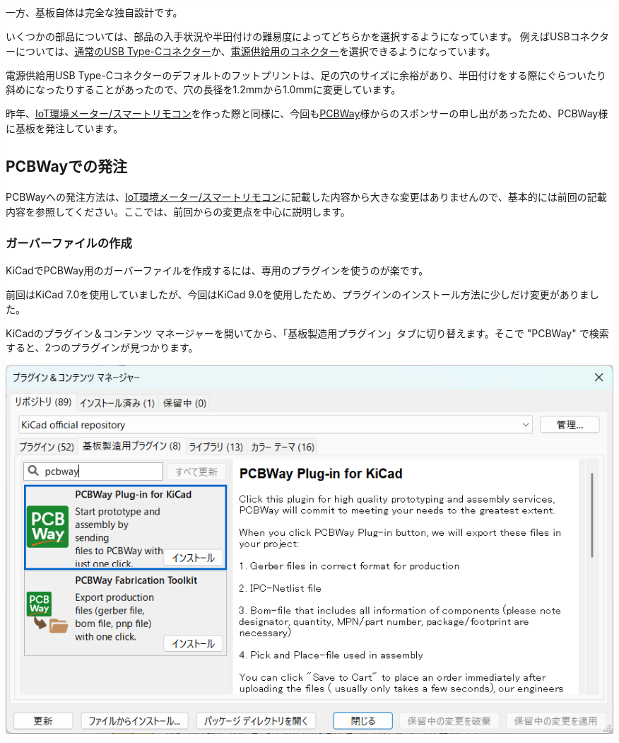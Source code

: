 一方、基板自体は完全な独自設計です。

いくつかの部品については、部品の入手状況や半田付けの難易度によってどちらかを選択するようになっています。
例えばUSBコネクターについては、[通常のUSB Type-Cコネクター](https://akizukidenshi.com/catalog/g/g114356/)か、[電源供給用のコネクター](https://akizukidenshi.com/catalog/g/g116438/)を選択できるようになっています。

電源供給用USB Type-Cコネクターのデフォルトのフットプリントは、足の穴のサイズに余裕があり、半田付けをする際にぐらついたり斜めになったりすることがあったので、穴の長径を1.2mmから1.0mmに変更しています。

昨年、[IoT環境メーター/スマートリモコン](https://zenn.dev/k_takata/articles/esp32c3-envmeter-rev2-1)を作った際と同様に、今回も[PCBWay](https://www.pcbway.com/)様からのスポンサーの申し出があったため、PCBWay様に基板を発注しています。


## PCBWayでの発注

PCBWayへの発注方法は、[IoT環境メーター/スマートリモコン](https://zenn.dev/k_takata/articles/esp32c3-envmeter-rev2-1)に記載した内容から大きな変更はありませんので、基本的には前回の記載内容を参照してください。ここでは、前回からの変更点を中心に説明します。


### ガーバーファイルの作成

KiCadでPCBWay用のガーバーファイルを作成するには、専用のプラグインを使うのが楽です。

前回はKiCad 7.0を使用していましたが、今回はKiCad 9.0を使用したため、プラグインのインストール方法に少しだけ変更がありました。

KiCadのプラグイン＆コンテンツ マネージャーを開いてから、「基板製造用プラグイン」タブに切り替えます。そこで "PCBWay" で検索すると、2つのプラグインが見つかります。

![KiCad 9.0 plugins](https://raw.githubusercontent.com/k-takata/zenn-contents/master/articles/images/pcbway2/kicad90-plugins.png)
